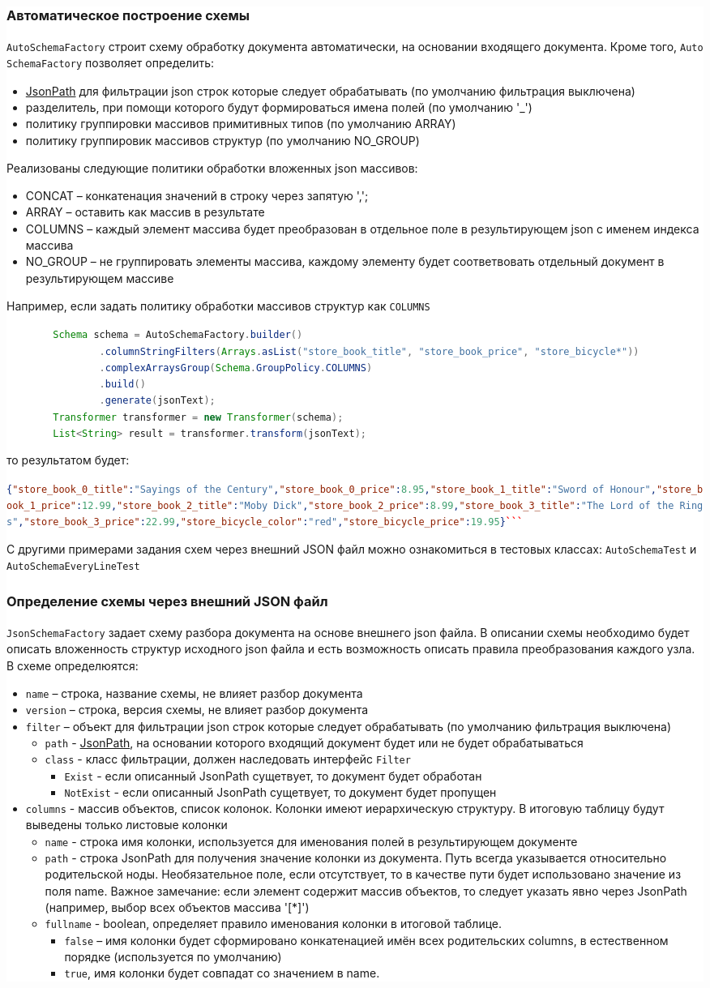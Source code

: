 ### Автоматическое построение схемы
`AutoSchemaFactory` строит схему обработку документа автоматически, на основании входящего документа.
Кроме того, `AutoSchemaFactory` позволяет определить:
* [JsonPath](https://github.com/json-path/JsonPath) для фильтрации json строк которые следует обрабатывать (по умолчанию фильтрация выключена)
* разделитель, при помощи которого будут формироваться имена полей (по умолчанию '_')
* политику группировки массивов примитивных типов (по умолчанию ARRAY)
* политику группировик массивов структур (по умолчанию NO_GROUP)

Реализованы следующие политики обработки вложенных json массивов:
  * CONCAT – конкатенация значений в строку через запятую ',';
  * ARRAY – оставить как массив в результате
  * COLUMNS – каждый элемент массива будет преобразован в отдельное поле в результирующем json c именем индекса массива
  * NO_GROUP – не группировать элементы массива, каждому элементу будет соответвовать отдельный документ в результирующем массиве

Например, если задать политику обработки массивов структур как `COLUMNS`
```java
        Schema schema = AutoSchemaFactory.builder()
                .columnStringFilters(Arrays.asList("store_book_title", "store_book_price", "store_bicycle*"))
                .complexArraysGroup(Schema.GroupPolicy.COLUMNS)
                .build()
                .generate(jsonText);
        Transformer transformer = new Transformer(schema);
        List<String> result = transformer.transform(jsonText);
```
то результатом будет:
```json lines
{"store_book_0_title":"Sayings of the Century","store_book_0_price":8.95,"store_book_1_title":"Sword of Honour","store_book_1_price":12.99,"store_book_2_title":"Moby Dick","store_book_2_price":8.99,"store_book_3_title":"The Lord of the Rings","store_book_3_price":22.99,"store_bicycle_color":"red","store_bicycle_price":19.95}```
```
С другими примерами задания схем через внешний JSON файл можно ознакомиться в тестовых классах: `AutoSchemaTest` и `AutoSchemaEveryLineTest` 

### Определение схемы через внешний JSON файл
`JsonSchemaFactory` задает схему разбора документа на основе внешнего json файла. В описании схемы необходимо будет описать вложенность структур исходного json файла и есть возможность описать правила преобразования каждого узла.
В схеме определюятся:
- `name` – строка, название схемы, не влияет разбор документа
- `version` – строка, версия схемы, не влияет разбор документа
- `filter` –  объект для фильтрации json строк которые следует обрабатывать (по умолчанию фильтрация выключена)
    - `path` - [JsonPath](https://github.com/json-path/JsonPath), на основании которого входящий документ будет или не будет обрабатываться
    - `class` - класс фильтрации, должен наследовать интерфейс `Filter`
      - `Exist` - если описанный JsonPath сущетвует, то документ будет обработан
      - `NotExist` - если описанный JsonPath сущетвует, то документ будет пропущен 
- `columns` - массив объектов, список колонок. Колонки имеют иерархическую структуру. В итоговую таблицу будут выведены только листовые колонки
  - `name` - строка имя колонки, используется для именования полей в результирующем документе
  - `path` - строка JsonPath для получения значение колонки из документа. Путь всегда указывается относительно родительской ноды. Необязательное поле, если отсутствует, то в качестве пути будет использовано значение из поля name. Важное замечание: если элемент содержит массив объектов, то следует указать явно через JsonPath (например, выбор всех объектов массива '[*]') 
  - `fullname` - boolean, определяет правило именования колонки в итоговой таблице.
    - `false` – имя колонки будет сформировано конкатенацией имён всех родительских columns, в естественном порядке (используется по умолчанию) 
    - `true`, имя колонки будет совпадат со значением в name. 